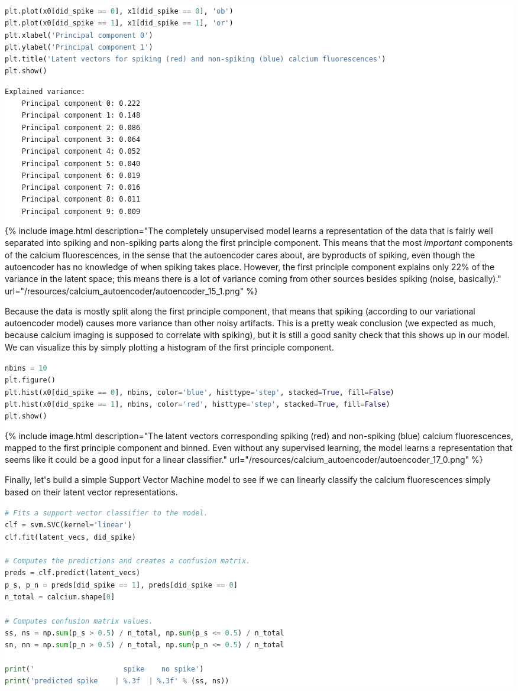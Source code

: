 ```python
plt.plot(x0[did_spike == 0], x1[did_spike == 0], 'ob')
plt.plot(x0[did_spike == 1], x1[did_spike == 1], 'or')
plt.xlabel('Principal component 0')
plt.ylabel('Principal component 1')
plt.title('Latent vectors for spiking (red) and non-spiking (blue) calcium fluorescences')
plt.show()
```

    Explained variance:
        Principal component 0: 0.222
        Principal component 1: 0.148
        Principal component 2: 0.086
        Principal component 3: 0.064
        Principal component 4: 0.052
        Principal component 5: 0.040
        Principal component 6: 0.019
        Principal component 7: 0.016
        Principal component 8: 0.011
        Principal component 9: 0.009


{% include image.html description="The completely unsupervised model learns a representation of the data that is fairly well separated into spiking and non-spiking parts along the first principle component. This means that the most *important* components of the calcium fluorescences, in the sense that the autoencoder cares about, are byproducts of spiking, even though the autoencoder has no knowledge of when spiking takes place. However, the first principle component explains only 22% of the variance in the latent space; this means there is a lot of variance coming from other sources besides spiking (noise, basically)." url="/resources/calcium_autoencoder/autoencoder_15_1.png" %}

Because the data is mostly split along the first principle component, that means that spiking (according to our variational autoencoder model) causes more variance than other noisy artifacts. This is a pretty weak conclusion (we expected as much, because calcium imaging is supposed to correlate with spiking), but it is still a good sanity check that this shows up in our model. We can visualize this by simply plotting a histogram of the first principle component.


```python
nbins = 10
plt.figure()
plt.hist(x0[did_spike == 0], nbins, color='blue', histtype='step', stacked=True, fill=False)
plt.hist(x0[did_spike == 1], nbins, color='red', histtype='step', stacked=True, fill=False)
plt.show()
```

{% include image.html description="The latent vectors corresponding spiking (red) and non-spiking (blue) calcium fluorescences, mapped to the first principle component and binned. Even without any supervised learning, the model learns a representation that seems like it could be a good input for a linear classifier." url="/resources/calcium_autoencoder/autoencoder_17_0.png" %}

Finally, let's build a simple Support Vector Machine model to see if we can linearly classify the calcium fluorescences simply based on their latent vector representations.

```python
# Fits a support vector classifier to the model.
clf = svm.SVC(kernel='linear')
clf.fit(latent_vecs, did_spike)

# Computes the predictions and creates a confusion matrix.
preds = clf.predict(latent_vecs)
p_s, p_n = preds[did_spike == 1], preds[did_spike == 0]
n_total = calcium.shape[0]

# Computes confusion matrix values.
ss, ns = np.sum(p_s > 0.5) / n_total, np.sum(p_s <= 0.5) / n_total
sn, nn = np.sum(p_n > 0.5) / n_total, np.sum(p_n <= 0.5) / n_total

print('                     spike    no spike')
print('predicted spike    | %.3f  | %.3f' % (ss, ns))
```